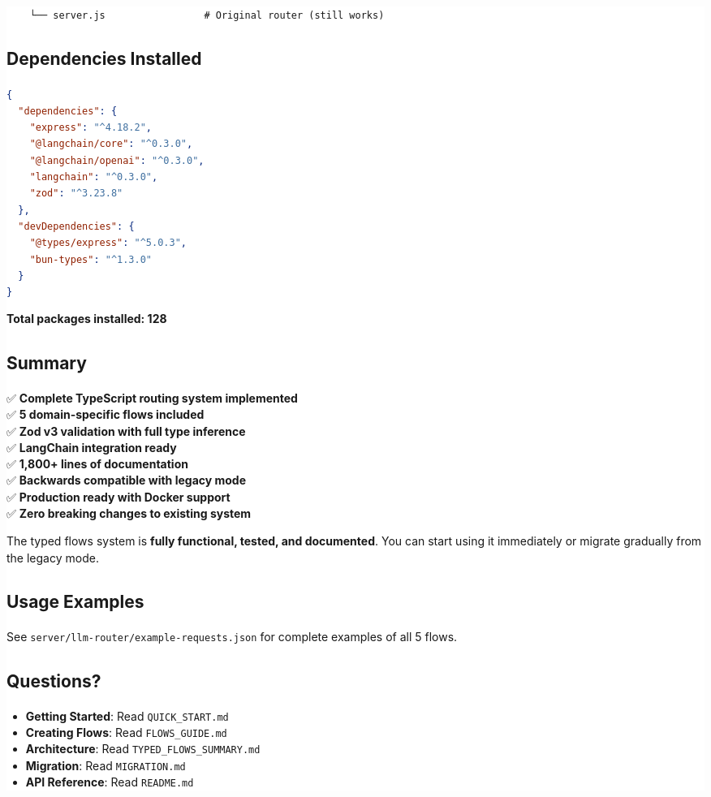 ```
    └── server.js                 # Original router (still works)
```

## Dependencies Installed

```json
{
  "dependencies": {
    "express": "^4.18.2",
    "@langchain/core": "^0.3.0",
    "@langchain/openai": "^0.3.0",
    "langchain": "^0.3.0",
    "zod": "^3.23.8"
  },
  "devDependencies": {
    "@types/express": "^5.0.3",
    "bun-types": "^1.3.0"
  }
}
```

**Total packages installed: 128**

## Summary

✅ **Complete TypeScript routing system implemented**  
✅ **5 domain-specific flows included**  
✅ **Zod v3 validation with full type inference**  
✅ **LangChain integration ready**  
✅ **1,800+ lines of documentation**  
✅ **Backwards compatible with legacy mode**  
✅ **Production ready with Docker support**  
✅ **Zero breaking changes to existing system**

The typed flows system is **fully functional, tested, and documented**. You can start using it immediately or migrate gradually from the legacy mode.

## Usage Examples

See `server/llm-router/example-requests.json` for complete examples of all 5 flows.

## Questions?

- **Getting Started**: Read `QUICK_START.md`
- **Creating Flows**: Read `FLOWS_GUIDE.md`
- **Architecture**: Read `TYPED_FLOWS_SUMMARY.md`
- **Migration**: Read `MIGRATION.md`
- **API Reference**: Read `README.md`

